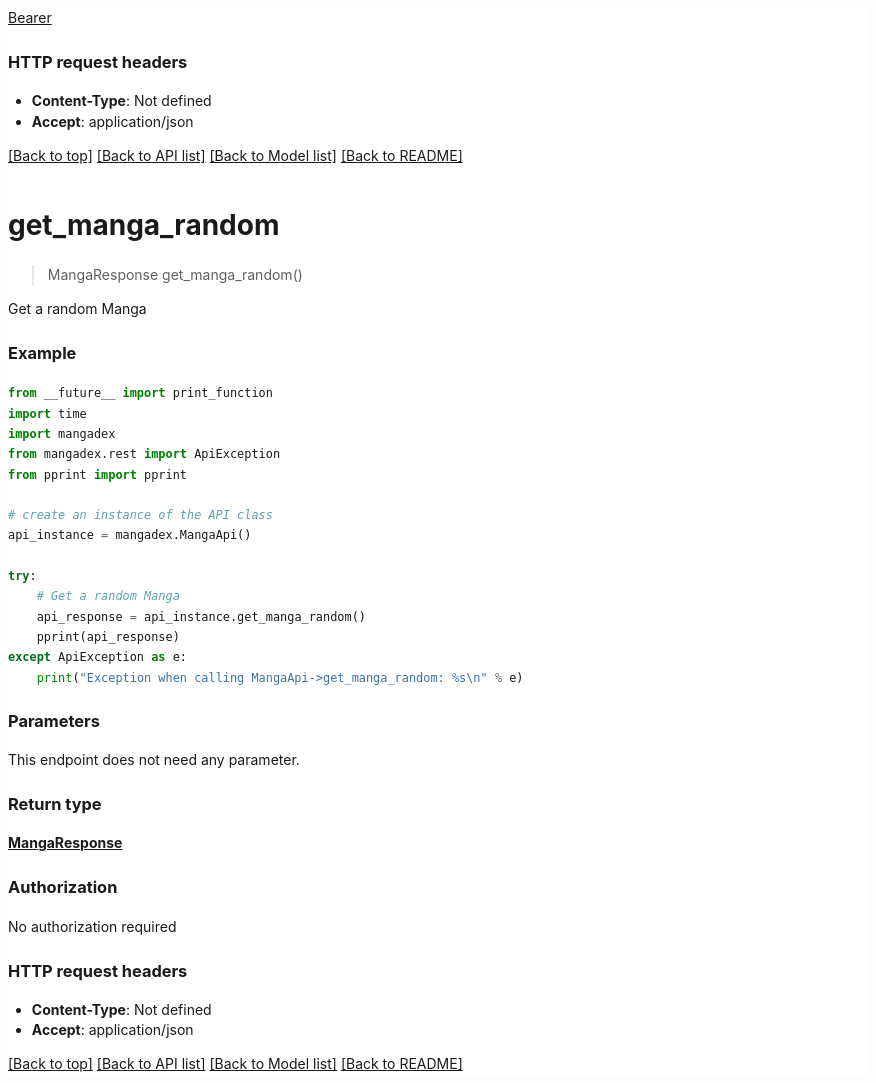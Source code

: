 [Bearer](../README.md#Bearer)

### HTTP request headers

 - **Content-Type**: Not defined
 - **Accept**: application/json

[[Back to top]](#) [[Back to API list]](../README.md#documentation-for-api-endpoints) [[Back to Model list]](../README.md#documentation-for-models) [[Back to README]](../README.md)

# **get_manga_random**
> MangaResponse get_manga_random()

Get a random Manga

### Example
```python
from __future__ import print_function
import time
import mangadex
from mangadex.rest import ApiException
from pprint import pprint

# create an instance of the API class
api_instance = mangadex.MangaApi()

try:
    # Get a random Manga
    api_response = api_instance.get_manga_random()
    pprint(api_response)
except ApiException as e:
    print("Exception when calling MangaApi->get_manga_random: %s\n" % e)
```

### Parameters
This endpoint does not need any parameter.

### Return type

[**MangaResponse**](MangaResponse.md)

### Authorization

No authorization required

### HTTP request headers

 - **Content-Type**: Not defined
 - **Accept**: application/json

[[Back to top]](#) [[Back to API list]](../README.md#documentation-for-api-endpoints) [[Back to Model list]](../README.md#documentation-for-models) [[Back to README]](../README.md)
